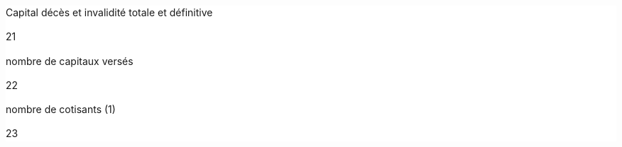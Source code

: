 </td>
            </tr>
            <tr>
              <td>

</td>
              <td>

Capital décès et invalidité totale et définitive

</td>
              <td>

</td>
              <td>

</td>
            </tr>
            <tr>
              <td>

21

</td>
              <td>

nombre de capitaux versés

</td>
              <td>

</td>
              <td>

</td>
            </tr>
            <tr>
              <td>

22

</td>
              <td>

nombre de cotisants (1)

</td>
              <td>

</td>
              <td>

</td>
            </tr>
            <tr>
              <td>

23

</td>
              <td>
